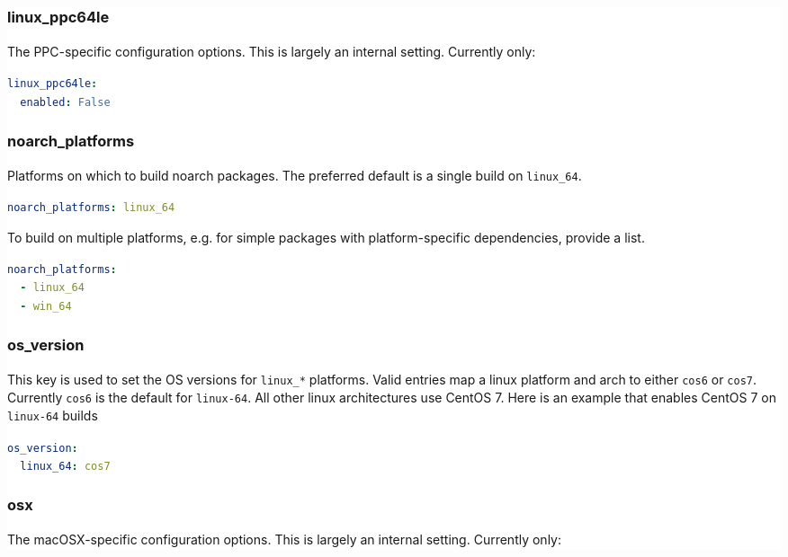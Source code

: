 <a id="linux-ppc64le"></a>

<a id="id20"></a>

### linux_ppc64le

The PPC-specific configuration options. This is largely an internal setting.
Currently only:

```yaml
linux_ppc64le:
  enabled: False
```

<a id="noarch-platforms"></a>

<a id="id21"></a>

### noarch_platforms

Platforms on which to build noarch packages. The preferred default is a
single build on `linux_64`.

```yaml
noarch_platforms: linux_64
```

To build on multiple platforms, e.g. for simple packages with platform-specific
dependencies, provide a list.

```yaml
noarch_platforms:
  - linux_64
  - win_64
```

<a id="os-version"></a>

<a id="id22"></a>

### os_version

This key is used to set the OS versions for `linux_*` platforms. Valid entries map a linux platform and arch to either `cos6`
or `cos7`. Currently `cos6` is the default for `linux-64`. All other linux architectures use CentOS 7. Here is an example that enables CentOS 7 on `linux-64` builds

```yaml
os_version:
  linux_64: cos7
```

<a id="osx"></a>

<a id="id23"></a>

### osx

The macOSX-specific configuration options. This is largely an internal setting.
Currently only:
